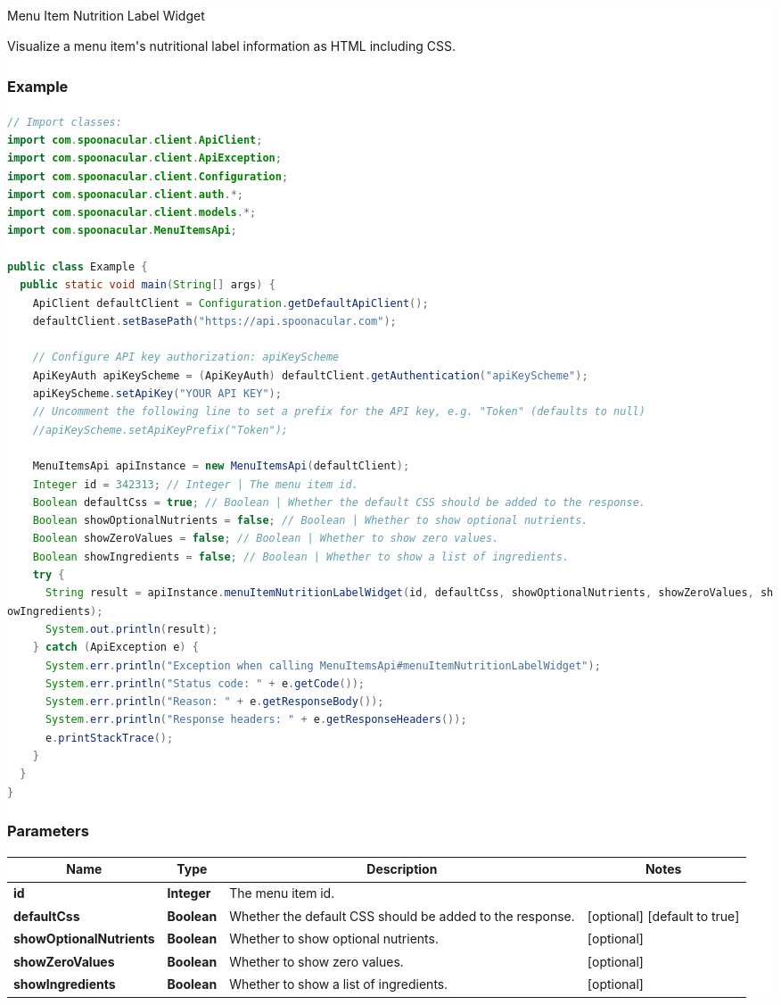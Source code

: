 Menu Item Nutrition Label Widget

Visualize a menu item&#39;s nutritional label information as HTML including CSS.

### Example
```java
// Import classes:
import com.spoonacular.client.ApiClient;
import com.spoonacular.client.ApiException;
import com.spoonacular.client.Configuration;
import com.spoonacular.client.auth.*;
import com.spoonacular.client.models.*;
import com.spoonacular.MenuItemsApi;

public class Example {
  public static void main(String[] args) {
    ApiClient defaultClient = Configuration.getDefaultApiClient();
    defaultClient.setBasePath("https://api.spoonacular.com");
    
    // Configure API key authorization: apiKeyScheme
    ApiKeyAuth apiKeyScheme = (ApiKeyAuth) defaultClient.getAuthentication("apiKeyScheme");
    apiKeyScheme.setApiKey("YOUR API KEY");
    // Uncomment the following line to set a prefix for the API key, e.g. "Token" (defaults to null)
    //apiKeyScheme.setApiKeyPrefix("Token");

    MenuItemsApi apiInstance = new MenuItemsApi(defaultClient);
    Integer id = 342313; // Integer | The menu item id.
    Boolean defaultCss = true; // Boolean | Whether the default CSS should be added to the response.
    Boolean showOptionalNutrients = false; // Boolean | Whether to show optional nutrients.
    Boolean showZeroValues = false; // Boolean | Whether to show zero values.
    Boolean showIngredients = false; // Boolean | Whether to show a list of ingredients.
    try {
      String result = apiInstance.menuItemNutritionLabelWidget(id, defaultCss, showOptionalNutrients, showZeroValues, showIngredients);
      System.out.println(result);
    } catch (ApiException e) {
      System.err.println("Exception when calling MenuItemsApi#menuItemNutritionLabelWidget");
      System.err.println("Status code: " + e.getCode());
      System.err.println("Reason: " + e.getResponseBody());
      System.err.println("Response headers: " + e.getResponseHeaders());
      e.printStackTrace();
    }
  }
}
```

### Parameters

| Name | Type | Description  | Notes |
|------------- | ------------- | ------------- | -------------|
| **id** | **Integer**| The menu item id. | |
| **defaultCss** | **Boolean**| Whether the default CSS should be added to the response. | [optional] [default to true] |
| **showOptionalNutrients** | **Boolean**| Whether to show optional nutrients. | [optional] |
| **showZeroValues** | **Boolean**| Whether to show zero values. | [optional] |
| **showIngredients** | **Boolean**| Whether to show a list of ingredients. | [optional] |
